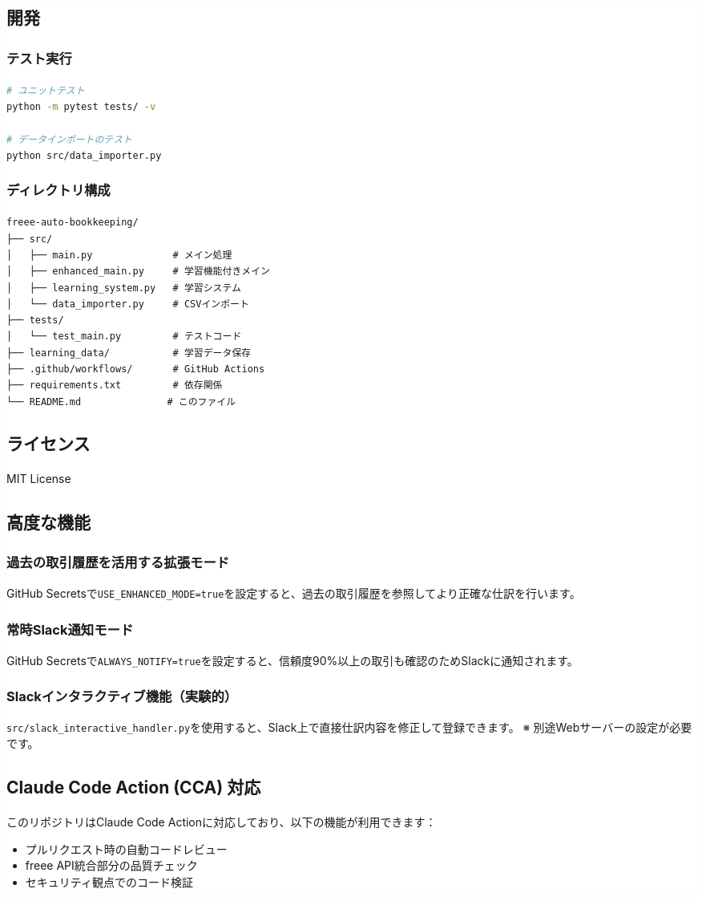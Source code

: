 ## 開発

### テスト実行
```bash
# ユニットテスト
python -m pytest tests/ -v

# データインポートのテスト
python src/data_importer.py
```

### ディレクトリ構成
```
freee-auto-bookkeeping/
├── src/
│   ├── main.py              # メイン処理
│   ├── enhanced_main.py     # 学習機能付きメイン
│   ├── learning_system.py   # 学習システム
│   └── data_importer.py     # CSVインポート
├── tests/
│   └── test_main.py         # テストコード
├── learning_data/           # 学習データ保存
├── .github/workflows/       # GitHub Actions
├── requirements.txt         # 依存関係
└── README.md               # このファイル
```

## ライセンス

MIT License

## 高度な機能

### 過去の取引履歴を活用する拡張モード

GitHub Secretsで`USE_ENHANCED_MODE=true`を設定すると、過去の取引履歴を参照してより正確な仕訳を行います。

### 常時Slack通知モード

GitHub Secretsで`ALWAYS_NOTIFY=true`を設定すると、信頼度90%以上の取引も確認のためSlackに通知されます。

### Slackインタラクティブ機能（実験的）

`src/slack_interactive_handler.py`を使用すると、Slack上で直接仕訳内容を修正して登録できます。
※ 別途Webサーバーの設定が必要です。

## Claude Code Action (CCA) 対応

このリポジトリはClaude Code Actionに対応しており、以下の機能が利用できます：

- プルリクエスト時の自動コードレビュー
- freee API統合部分の品質チェック
- セキュリティ観点でのコード検証
